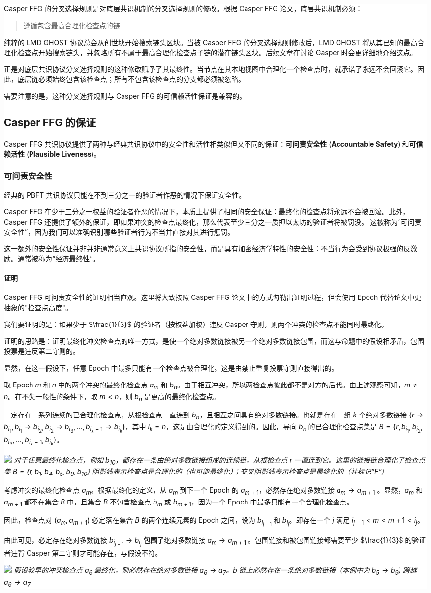 Casper FFG 的分叉选择规则是对底层共识机制的分叉选择规则的修改。根据 Casper FFG 论文，底层共识机制必须：

> 遵循包含最高合理化检查点的链

纯粹的 LMD GHOST 协议总会从创世块开始搜索链头区块。当被 Casper FFG 的分叉选择规则修改后，LMD GHOST 将从其已知的最高合理化检查点开始搜索链头，并忽略所有不属于最高合理化检查点子链的潜在链头区块。后续文章在讨论 Gasper 时会更详细地介绍这点。

正是对底层共识协议分叉选择规则的这种修改赋予了其最终性。当节点在其本地视图中合理化一个检查点时，就承诺了永远不会回滚它。因此，底层链必须始终包含该检查点；所有不包含该检查点的分支都必须被忽略。

需要注意的是，这种分叉选择规则与 Casper FFG 的可信赖活性保证是兼容的。

## Casper FFG 的保证

Casper FFG 共识协议提供了两种与经典共识协议中的安全性和活性相类似但又不同的保证：**可问责安全性** (**Accountable Safety**) 和**可信赖活性** (**Plausible Liveness**)。

### 可问责安全性

经典的 PBFT 共识协议只能在不到三分之一的验证者作恶的情况下保证安全性。

Casper FFG 在少于三分之一权益的验证者作恶的情况下，本质上提供了相同的安全保证：最终化的检查点将永远不会被回滚。此外，Casper FFG 还提供了额外的保证，即如果冲突的检查点最终化，那么代表至少三分之一质押以太坊的验证者将被罚没。 这被称为“可问责安全性”，因为我们可以准确识别哪些验证者行为不当并直接对其进行惩罚。

这一额外的安全性保证并非并非通常意义上共识协议所指的安全性，而是具有加密经济学特性的安全性：不当行为会受到协议极强的反激励。通常被称为“经济最终性”。

#### 证明

Casper FFG 可问责安全性的证明相当直观。这里将大致按照 Casper FFG 论文中的方式勾勒出证明过程，但会使用 Epoch 代替论文中更抽象的"检查点高度"。

我们要证明的是：如果少于 $\frac{1}{3}$ 的验证者（按权益加权）违反 Casper 守则，则两个冲突的检查点不能同时最终化。

证明的思路是：证明最终化冲突检查点的唯一方式，是使一个绝对多数链接被另一个绝对多数链接包围，而这与命题中的假设相矛盾，包围投票是违反第二守则的。

显然，在这一假设下，任意 Epoch 中最多只能有一个检查点被合理化。这是由禁止重复投票守则直接得出的。

取 Epoch $m$ 和 $n$ 中的两个冲突的最终化检查点 $a_m$ 和 $b_n$。由于相互冲突，所以两检查点彼此都不是对方的后代。由上述观察可知，$m ≠ n$。在不失一般性的条件下，取 $m < n$，则 $b_n$ 是更高的最终化检查点。

一定存在一系列连续的已合理化检查点，从根检查点一直连到 $b_n$，且相互之间具有绝对多数链接。也就是存在一组 $k$ 个绝对多数链接 $\lbrace r → b_{i_1}, b_{i_1} → b_{i_2}, b_{i_2} → b_{i_3}, \dots, b_{i_k-1} → b_{i_k}\rbrace$，其中 $i_k = n$，这是由合理化的定义得到的。因此，导向 $b_n$ 的已合理化检查点集是 $B = \lbrace r, b_{i_1}, b_{i_2}, b_{i_3}, \dots, b_{i_k-1}, b_{i_k}\rbrace$。

![](https://fanwb.oss-cn-beijing.aliyuncs.com/img/1715313601761.png)
*对于任意最终化检查点，例如 $b_{10}$，都存在一条由绝对多数链接组成的连续链，从根检查点 $r$ 一直连到它。这里的链接链合理化了检查点集 $B = \lbrace r, b_1, b_4, b_5, b_9, b_{10}\rbrace$ 阴影线表示检查点是合理化的（也可能最终化）；交叉阴影线表示检查点是最终化的（并标记“F”)*

考虑冲突的最终化检查点 $a_m$。根据最终化的定义，从 $a_m$ 到下一个 Epoch 的 $a_{m+1}$，必然存在绝对多数链接 $a_m → a_{m+1}$ 。显然，$a_m$ 和 $a_{m+1}$ 都不在集合 $B$ 中，且集合 $B$ 不包含检查点 $b_m$ 或 $b_{m+1}$，因为一个 Epoch 中最多只能有一个合理化检查点。

因此，检查点对 $(a_m, a_{m+1})$ 必定落在集合 $B$ 的两个连续元素的 Epoch 之间，设为 $b_{i_{j-1}}$ 和 $b_{i_j}$。即存在一个 $j$ 满足 $i_{j-1} < m < m+1 < i_j$。

由此可见，必定存在绝对多数链接  $b_{i_{j-1}} → b_{i_j}$ **包围**了绝对多数链接 $a_m → a_{m+1}$ 。包围链接和被包围链接都需要至少 $\frac{1}{3}$ 的验证者违背 Casper 第二守则才可能存在，与假设不符。

![](https://fanwb.oss-cn-beijing.aliyuncs.com/img/1715315690051.png)
*假设较早的冲突检查点 $a_6$ 最终化，则必然存在绝对多数链接 $a_6 → a_7$。$b$ 链上必然存在一条绝对多数链接（本例中为 $b_5 → b_9$) 跨越 $a_6 → a_7$* 
